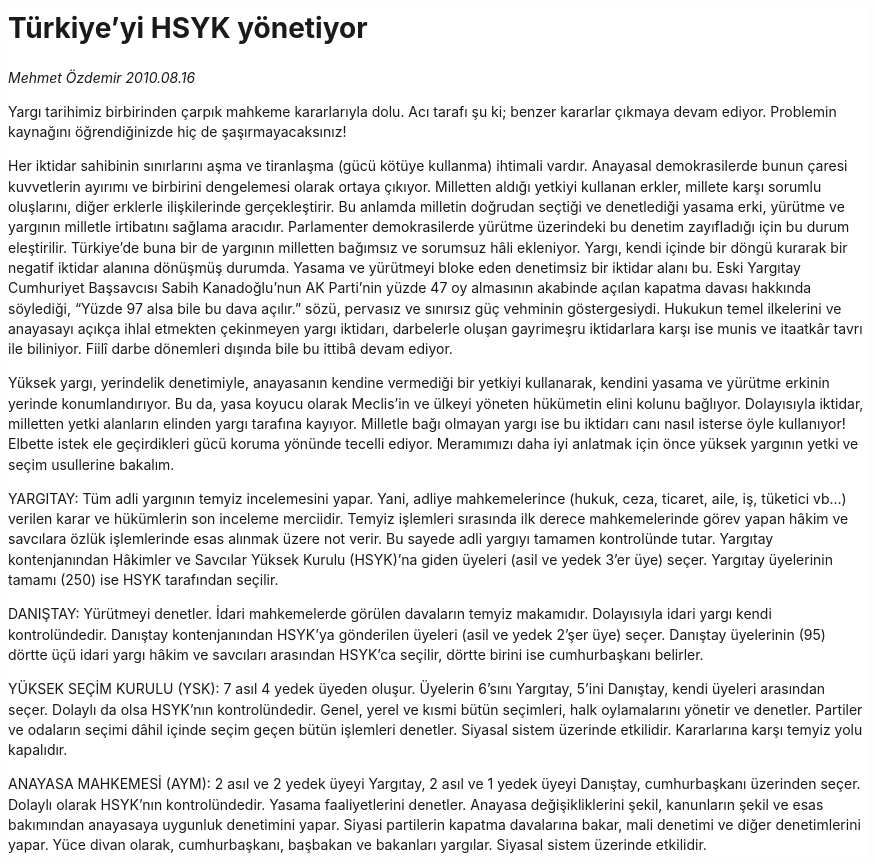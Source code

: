 # Türkiye’yi HSYK yönetiyor

*Mehmet Özdemir 2010.08.16*

<font class="agenda2NewsSpot">
 Yargı tarihimiz birbirinden çarpık mahkeme kararlarıyla dolu. Acı tarafı şu ki; benzer kararlar çıkmaya devam ediyor. Problemin kaynağını öğrendiğinizde hiç de şaşırmayacaksınız!
 <span>
 </span>
</font>
<font class="newsDetail">
 <p>
  <p class="MsoNormal">
   Her iktidar sahibinin sınırlarını aşma ve tiranlaşma (gücü kötüye kullanma) ihtimali vardır. Anayasal demokrasilerde bunun çaresi kuvvetlerin ayırımı ve birbirini dengelemesi olarak ortaya çıkıyor. Milletten aldığı yetkiyi kullanan erkler, millete karşı sorumlu oluşlarını, diğer erklerle ilişkilerinde gerçekleştirir. Bu anlamda milletin doğrudan seçtiği ve denetlediği yasama erki, yürütme ve yargının milletle irtibatını sağlama aracıdır. Parlamenter demokrasilerde yürütme üzerindeki bu denetim zayıfladığı için bu durum eleştirilir. Türkiye’de buna bir de yargının milletten bağımsız ve sorumsuz hâli ekleniyor. Yargı, kendi içinde bir döngü kurarak bir negatif iktidar alanına dönüşmüş durumda. Yasama ve yürütmeyi bloke eden denetimsiz bir iktidar alanı bu. Eski Yargıtay Cumhuriyet Başsavcısı Sabih Kanadoğlu’nun AK Parti’nin yüzde 47 oy almasının akabinde açılan kapatma davası hakkında söylediği, “Yüzde 97 alsa bile bu dava açılır.” sözü, pervasız ve sınırsız güç vehminin göstergesiydi. Hukukun temel ilkelerini ve anayasayı açıkça ihlal etmekten çekinmeyen yargı iktidarı, darbelerle oluşan gayrimeşru iktidarlara karşı ise munis ve itaatkâr tavrı ile biliniyor. Fiilî darbe dönemleri dışında bile bu ittibâ devam ediyor.
  </p>
  <p class="MsoNormal">
   Yüksek yargı, yerindelik denetimiyle, anayasanın kendine vermediği bir yetkiyi kullanarak, kendini yasama ve yürütme erkinin yerinde konumlandırıyor. Bu da, yasa koyucu olarak Meclis’in ve ülkeyi yöneten hükümetin elini kolunu bağlıyor. Dolayısıyla iktidar, milletten yetki alanların elinden yargı tarafına kayıyor. Milletle bağı olmayan yargı ise bu iktidarı canı nasıl isterse öyle kullanıyor! Elbette istek ele geçirdikleri gücü koruma yönünde tecelli ediyor. Meramımızı daha iyi anlatmak için önce yüksek yargının yetki ve seçim usullerine bakalım.
  </p>
  <p class="MsoNormal">
   YARGITAY: Tüm adli yargının temyiz incelemesini yapar. Yani, adliye mahkemelerince (hukuk, ceza, ticaret, aile, iş, tüketici vb...) verilen karar ve hükümlerin son inceleme merciidir. Temyiz işlemleri sırasında ilk derece mahkemelerinde görev yapan hâkim ve savcılara özlük işlemlerinde esas alınmak üzere not verir. Bu sayede adli yargıyı tamamen kontrolünde tutar. Yargıtay kontenjanından Hâkimler ve Savcılar Yüksek Kurulu (HSYK)’na giden üyeleri (asil ve yedek 3’er üye) seçer. Yargıtay üyelerinin tamamı (250) ise HSYK tarafından seçilir.
  </p>
  <p class="MsoNormal">
   DANIŞTAY: Yürütmeyi denetler. İdari mahkemelerde görülen davaların temyiz makamıdır. Dolayısıyla idari yargı kendi kontrolündedir. Danıştay kontenjanından HSYK’ya gönderilen üyeleri (asil ve yedek 2’şer üye) seçer. Danıştay üyelerinin (95) dörtte üçü idari yargı hâkim ve savcıları arasından HSYK’ca seçilir, dörtte birini ise cumhurbaşkanı belirler.
  </p>
  <p class="MsoNormal">
   YÜKSEK SEÇİM KURULU (YSK): 7 asıl 4 yedek üyeden oluşur. Üyelerin 6’sını Yargıtay, 5’ini Danıştay, kendi üyeleri arasından seçer. Dolaylı da olsa HSYK’nın kontrolündedir. Genel, yerel ve kısmi bütün seçimleri, halk oylamalarını yönetir ve denetler. Partiler ve odaların seçimi dâhil içinde seçim geçen bütün işlemleri denetler. Siyasal sistem üzerinde etkilidir. Kararlarına karşı temyiz yolu kapalıdır.
  </p>
  <p class="MsoNormal">
   ANAYASA MAHKEMESİ (AYM): 2 asıl ve 2 yedek üyeyi Yargıtay, 2 asıl ve 1 yedek üyeyi Danıştay, cumhurbaşkanı üzerinden seçer. Dolaylı olarak HSYK’nın kontrolündedir. Yasama faaliyetlerini denetler. Anayasa değişikliklerini şekil, kanunların şekil ve esas bakımından anayasaya uygunluk denetimini yapar. Siyasi partilerin kapatma davalarına bakar, mali denetimi ve diğer denetimlerini yapar. Yüce divan olarak, cumhurbaşkanı, başbakan ve bakanları yargılar. Siyasal sistem üzerinde etkilidir.
  </p>